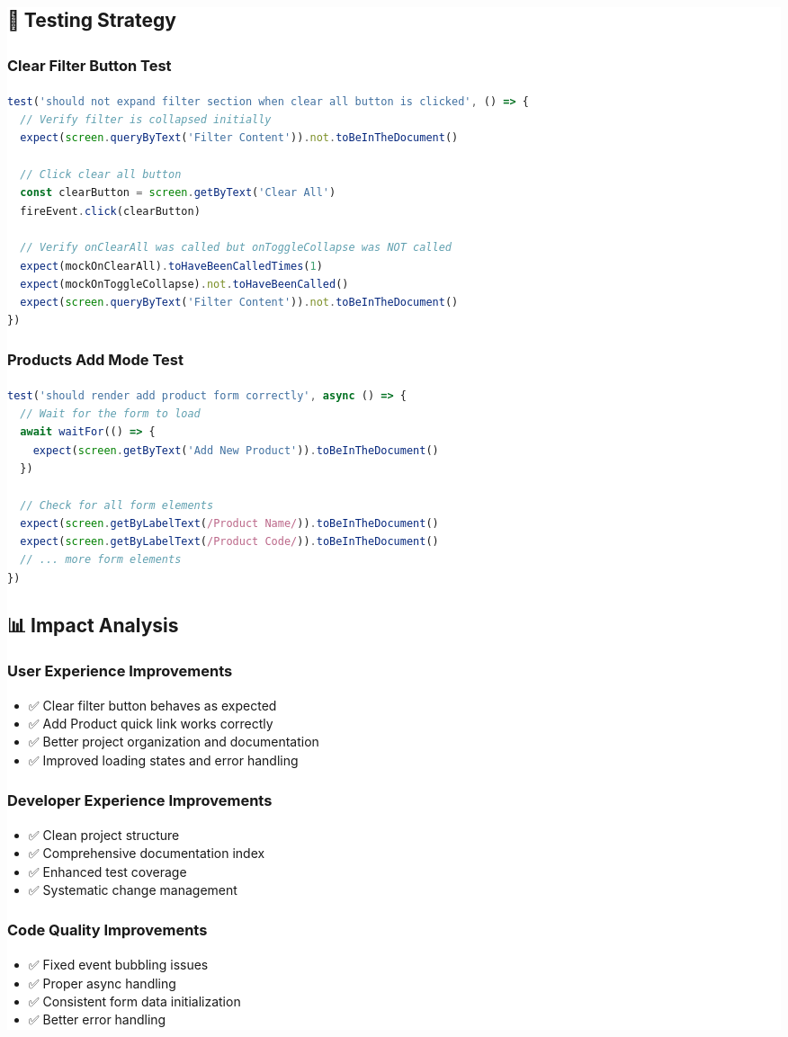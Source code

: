 ## 🧪 **Testing Strategy**

### **Clear Filter Button Test**
```typescript
test('should not expand filter section when clear all button is clicked', () => {
  // Verify filter is collapsed initially
  expect(screen.queryByText('Filter Content')).not.toBeInTheDocument()
  
  // Click clear all button
  const clearButton = screen.getByText('Clear All')
  fireEvent.click(clearButton)
  
  // Verify onClearAll was called but onToggleCollapse was NOT called
  expect(mockOnClearAll).toHaveBeenCalledTimes(1)
  expect(mockOnToggleCollapse).not.toHaveBeenCalled()
  expect(screen.queryByText('Filter Content')).not.toBeInTheDocument()
})
```

### **Products Add Mode Test**
```typescript
test('should render add product form correctly', async () => {
  // Wait for the form to load
  await waitFor(() => {
    expect(screen.getByText('Add New Product')).toBeInTheDocument()
  })
  
  // Check for all form elements
  expect(screen.getByLabelText(/Product Name/)).toBeInTheDocument()
  expect(screen.getByLabelText(/Product Code/)).toBeInTheDocument()
  // ... more form elements
})
```

## 📊 **Impact Analysis**

### **User Experience Improvements**
- ✅ Clear filter button behaves as expected
- ✅ Add Product quick link works correctly
- ✅ Better project organization and documentation
- ✅ Improved loading states and error handling

### **Developer Experience Improvements**
- ✅ Clean project structure
- ✅ Comprehensive documentation index
- ✅ Enhanced test coverage
- ✅ Systematic change management

### **Code Quality Improvements**
- ✅ Fixed event bubbling issues
- ✅ Proper async handling
- ✅ Consistent form data initialization
- ✅ Better error handling
